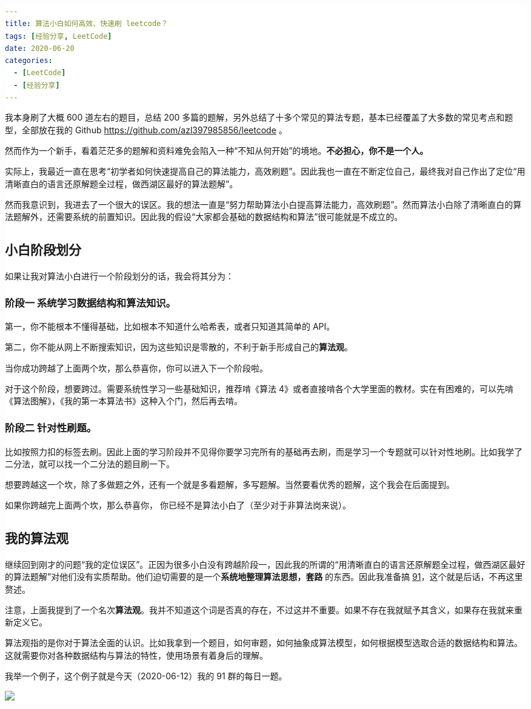 ```yaml
---
title: 算法小白如何高效、快速刷 leetcode？
tags: [经验分享, LeetCode]
date: 2020-06-20
categories:
  - [LeetCode]
  - [经验分享]
---
```


我本身刷了大概 600 道左右的题目，总结 200 多篇的题解，另外总结了十多个常见的算法专题，基本已经覆盖了大多数的常见考点和题型，全部放在我的 Github https://github.com/azl397985856/leetcode 。

然而作为一个新手，看着茫茫多的题解和资料难免会陷入一种“不知从何开始”的境地。**不必担心，你不是一个人。**

实际上，我最近一直在思考“初学者如何快速提高自己的算法能力，高效刷题”。因此我也一直在不断定位自己，最终我对自己作出了定位“用清晰直白的语言还原解题全过程，做西湖区最好的算法题解”。

然而我意识到，我进去了一个很大的误区。我的想法一直是“努力帮助算法小白提高算法能力，高效刷题”。然而算法小白除了清晰直白的算法题解外，还需要系统的前置知识。因此我的假设“大家都会基础的数据结构和算法”很可能就是不成立的。



## 小白阶段划分

如果让我对算法小白进行一个阶段划分的话，我会将其分为：

### 阶段一 系统学习数据结构和算法知识。

第一，你不能根本不懂得基础，比如根本不知道什么哈希表，或者只知道其简单的 API。

第二，你不能从网上不断搜索知识，因为这些知识是零散的，不利于新手形成自己的**算法观**。

当你成功跨越了上面两个坎，那么恭喜你，你可以进入下一个阶段啦。

对于这个阶段，想要跨过。需要系统性学习一些基础知识，推荐啃《算法 4》或者直接啃各个大学里面的教材。实在有困难的，可以先啃《算法图解》，《我的第一本算法书》这种入个门，然后再去啃。

### 阶段二 针对性刷题。

比如按照力扣的标签去刷。因此上面的学习阶段并不见得你要学习完所有的基础再去刷，而是学习一个专题就可以针对性地刷。比如我学了二分法，就可以找一个二分法的题目刷一下。

想要跨越这一个坎，除了多做题之外，还有一个就是多看题解，多写题解。当然要看优秀的题解，这个我会在后面提到。

如果你跨越完上面两个坎，那么恭喜你， 你已经不是算法小白了（至少对于非算法岗来说）。

## 我的算法观

继续回到刚才的问题“我的定位误区”。正因为很多小白没有跨越阶段一，因此我的所谓的“用清晰直白的语言还原解题全过程，做西湖区最好的算法题解”对他们没有实质帮助。他们迫切需要的是一个**系统地整理算法思想，套路** 的东西。因此我准备搞 [91](https://lucifer.ren/blog/2020/05/23/91-algo/)，这个就是后话，不再这里赘述。

注意，上面我提到了一个名次**算法观**。我并不知道这个词是否真的存在，不过这并不重要。如果不存在我就赋予其含义，如果存在我就来重新定义它。

算法观指的是你对于算法全面的认识。比如我拿到一个题目，如何审题，如何抽象成算法模型，如何根据模型选取合适的数据结构和算法。这就需要你对各种数据结构与算法的特性，使用场景有着身后的理解。

我举一个例子，这个例子就是今天（2020-06-12）我的 91 群的每日一题。

![](https://tva1.sinaimg.cn/large/007S8ZIlly1gfpg154rgbj30dc0hrace.jpg)
